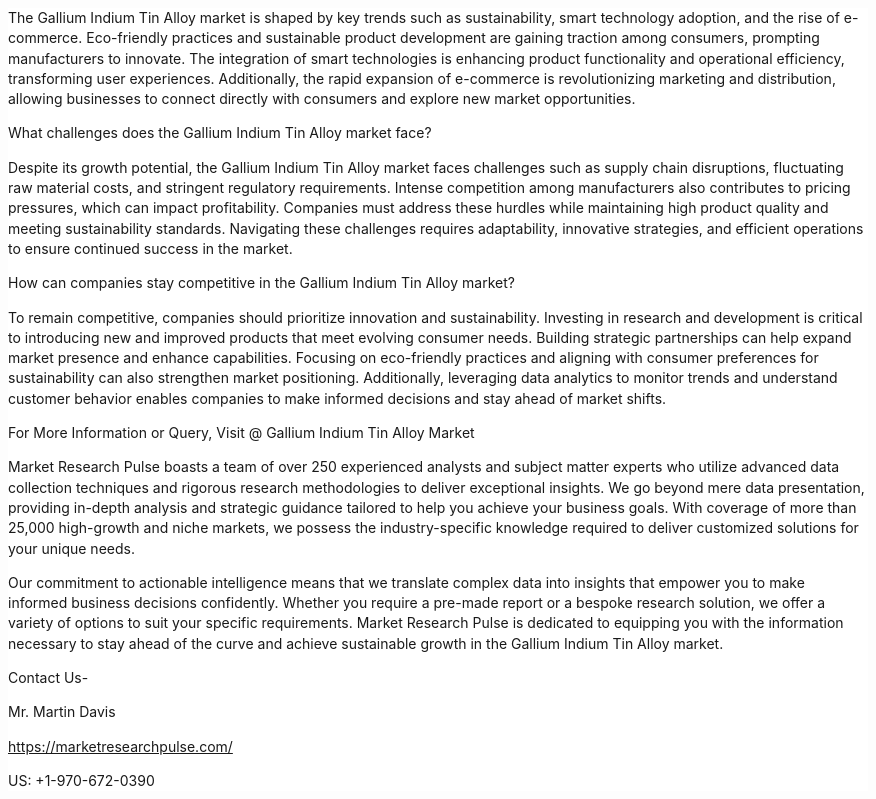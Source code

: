 The Gallium Indium Tin Alloy market is shaped by key trends such as sustainability, smart technology adoption, and the rise of e-commerce. Eco-friendly practices and sustainable product development are gaining traction among consumers, prompting manufacturers to innovate. The integration of smart technologies is enhancing product functionality and operational efficiency, transforming user experiences. Additionally, the rapid expansion of e-commerce is revolutionizing marketing and distribution, allowing businesses to connect directly with consumers and explore new market opportunities.

What challenges does the Gallium Indium Tin Alloy market face?

Despite its growth potential, the Gallium Indium Tin Alloy market faces challenges such as supply chain disruptions, fluctuating raw material costs, and stringent regulatory requirements. Intense competition among manufacturers also contributes to pricing pressures, which can impact profitability. Companies must address these hurdles while maintaining high product quality and meeting sustainability standards. Navigating these challenges requires adaptability, innovative strategies, and efficient operations to ensure continued success in the market.

How can companies stay competitive in the Gallium Indium Tin Alloy market?

To remain competitive, companies should prioritize innovation and sustainability. Investing in research and development is critical to introducing new and improved products that meet evolving consumer needs. Building strategic partnerships can help expand market presence and enhance capabilities. Focusing on eco-friendly practices and aligning with consumer preferences for sustainability can also strengthen market positioning. Additionally, leveraging data analytics to monitor trends and understand customer behavior enables companies to make informed decisions and stay ahead of market shifts.

For More Information or Query, Visit @ Gallium Indium Tin Alloy Market

Market Research Pulse boasts a team of over 250 experienced analysts and subject matter experts who utilize advanced data collection techniques and rigorous research methodologies to deliver exceptional insights. We go beyond mere data presentation, providing in-depth analysis and strategic guidance tailored to help you achieve your business goals. With coverage of more than 25,000 high-growth and niche markets, we possess the industry-specific knowledge required to deliver customized solutions for your unique needs.

Our commitment to actionable intelligence means that we translate complex data into insights that empower you to make informed business decisions confidently. Whether you require a pre-made report or a bespoke research solution, we offer a variety of options to suit your specific requirements. Market Research Pulse is dedicated to equipping you with the information necessary to stay ahead of the curve and achieve sustainable growth in the Gallium Indium Tin Alloy market.

Contact Us-

Mr. Martin Davis

https://marketresearchpulse.com/

US: +1-970-672-0390

